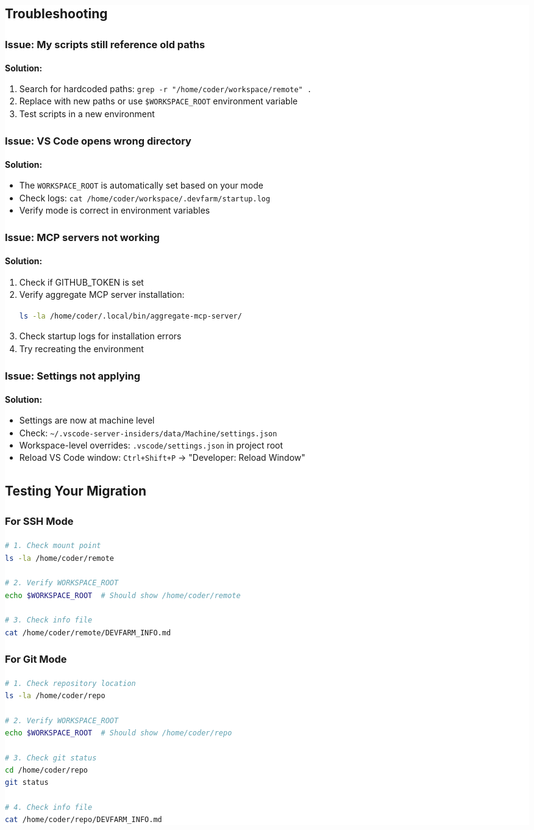 ## Troubleshooting

### Issue: My scripts still reference old paths
**Solution:**
1. Search for hardcoded paths: `grep -r "/home/coder/workspace/remote" .`
2. Replace with new paths or use `$WORKSPACE_ROOT` environment variable
3. Test scripts in a new environment

### Issue: VS Code opens wrong directory
**Solution:**
- The `WORKSPACE_ROOT` is automatically set based on your mode
- Check logs: `cat /home/coder/workspace/.devfarm/startup.log`
- Verify mode is correct in environment variables

### Issue: MCP servers not working
**Solution:**
1. Check if GITHUB_TOKEN is set
2. Verify aggregate MCP server installation:
   ```bash
   ls -la /home/coder/.local/bin/aggregate-mcp-server/
   ```
3. Check startup logs for installation errors
4. Try recreating the environment

### Issue: Settings not applying
**Solution:**
- Settings are now at machine level
- Check: `~/.vscode-server-insiders/data/Machine/settings.json`
- Workspace-level overrides: `.vscode/settings.json` in project root
- Reload VS Code window: `Ctrl+Shift+P` → "Developer: Reload Window"

## Testing Your Migration

### For SSH Mode
```bash
# 1. Check mount point
ls -la /home/coder/remote

# 2. Verify WORKSPACE_ROOT
echo $WORKSPACE_ROOT  # Should show /home/coder/remote

# 3. Check info file
cat /home/coder/remote/DEVFARM_INFO.md
```

### For Git Mode
```bash
# 1. Check repository location
ls -la /home/coder/repo

# 2. Verify WORKSPACE_ROOT
echo $WORKSPACE_ROOT  # Should show /home/coder/repo

# 3. Check git status
cd /home/coder/repo
git status

# 4. Check info file
cat /home/coder/repo/DEVFARM_INFO.md
```
